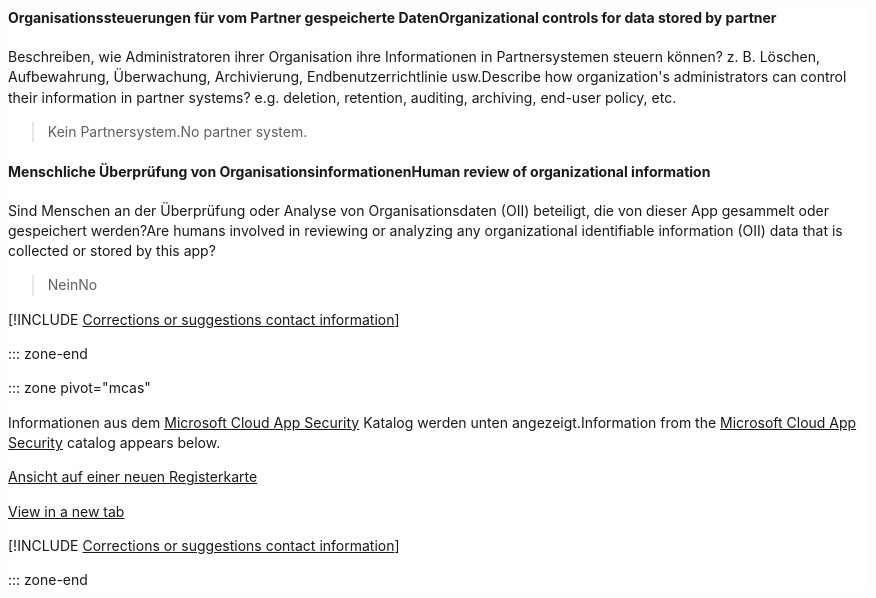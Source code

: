 #### <a name="organizational-controls-for-data-stored-by-partner"></a><span data-ttu-id="7df86-139">Organisationssteuerungen für vom Partner gespeicherte Daten</span><span class="sxs-lookup"><span data-stu-id="7df86-139">Organizational controls for data stored by partner</span></span>

<span data-ttu-id="7df86-140">Beschreiben, wie Administratoren ihrer Organisation ihre Informationen in Partnersystemen steuern können? z. B. Löschen, Aufbewahrung, Überwachung, Archivierung, Endbenutzerrichtlinie usw.</span><span class="sxs-lookup"><span data-stu-id="7df86-140">Describe how organization's administrators can control their information in partner systems? e.g. deletion, retention, auditing, archiving, end-user policy, etc.</span></span>

><span data-ttu-id="7df86-141">Kein Partnersystem.</span><span class="sxs-lookup"><span data-stu-id="7df86-141">No partner system.</span></span> 

#### <a name="human-review-of-organizational-information"></a><span data-ttu-id="7df86-142">Menschliche Überprüfung von Organisationsinformationen</span><span class="sxs-lookup"><span data-stu-id="7df86-142">Human review of organizational information</span></span>

<span data-ttu-id="7df86-143">Sind Menschen an der Überprüfung oder Analyse von Organisationsdaten (OII) beteiligt, die von dieser App gesammelt oder gespeichert werden?</span><span class="sxs-lookup"><span data-stu-id="7df86-143">Are humans involved in reviewing or analyzing any organizational identifiable information (OII) data that is collected or stored by this app?</span></span>

><span data-ttu-id="7df86-144">Nein</span><span class="sxs-lookup"><span data-stu-id="7df86-144">No</span></span>

[!INCLUDE [Corrections or suggestions contact information](../includes/corrections-or-suggestions.md)]

::: zone-end

::: zone pivot="mcas"

<span data-ttu-id="7df86-145">Informationen aus dem [Microsoft Cloud App Security](https://www.microsoft.com/enterprise-mobility-security/cloud-app-security) Katalog werden unten angezeigt.</span><span class="sxs-lookup"><span data-stu-id="7df86-145">Information from the [Microsoft Cloud App Security](https://www.microsoft.com/enterprise-mobility-security/cloud-app-security) catalog appears below.</span></span>

<iframe height='1020' title='<span data-ttu-id="7df86-146">Microsoft Cloud App Security Informationen</span><span class="sxs-lookup"><span data-stu-id="7df86-146">Microsoft Cloud App Security Information</span></span>' src='https://appmcasinfoprod.azurewebsites.net/#/dashboard/36913' frameborder='no' style='width: 100%;'></iframe><span data-ttu-id="7df86-147">

<a href="https://appmcasinfoprod.azurewebsites.net/#/dashboard/36913" target="_blank">Ansicht auf einer neuen Registerkarte</a></span><span class="sxs-lookup"><span data-stu-id="7df86-147">

<a href="https://appmcasinfoprod.azurewebsites.net/#/dashboard/36913" target="_blank">View in a new tab</a></span></span>

[!INCLUDE [Corrections or suggestions contact information](../includes/corrections-or-suggestions.md)]

::: zone-end
